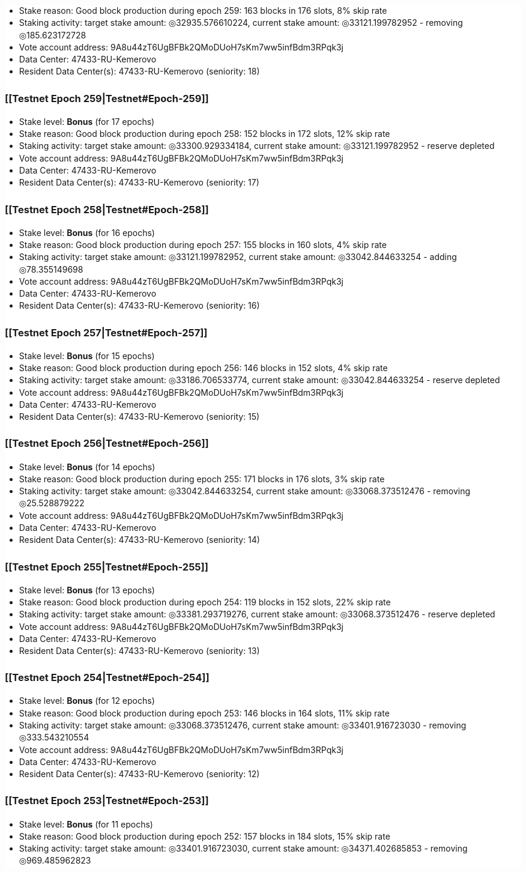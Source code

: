 * Stake reason: Good block production during epoch 259: 163 blocks in 176 slots, 8% skip rate
* Staking activity: target stake amount: ◎32935.576610224, current stake amount: ◎33121.199782952 - removing ◎185.623172728
* Vote account address: 9A8u44zT6UgBFBk2QMoDUoH7sKm7ww5infBdm3RPqk3j
* Data Center: 47433-RU-Kemerovo
* Resident Data Center(s): 47433-RU-Kemerovo (seniority: 18)
### [[Testnet Epoch 259|Testnet#Epoch-259]]
* Stake level: **Bonus** (for 17 epochs)
* Stake reason: Good block production during epoch 258: 152 blocks in 172 slots, 12% skip rate
* Staking activity: target stake amount: ◎33300.929334184, current stake amount: ◎33121.199782952 - reserve depleted
* Vote account address: 9A8u44zT6UgBFBk2QMoDUoH7sKm7ww5infBdm3RPqk3j
* Data Center: 47433-RU-Kemerovo
* Resident Data Center(s): 47433-RU-Kemerovo (seniority: 17)
### [[Testnet Epoch 258|Testnet#Epoch-258]]
* Stake level: **Bonus** (for 16 epochs)
* Stake reason: Good block production during epoch 257: 155 blocks in 160 slots, 4% skip rate
* Staking activity: target stake amount: ◎33121.199782952, current stake amount: ◎33042.844633254 - adding ◎78.355149698
* Vote account address: 9A8u44zT6UgBFBk2QMoDUoH7sKm7ww5infBdm3RPqk3j
* Data Center: 47433-RU-Kemerovo
* Resident Data Center(s): 47433-RU-Kemerovo (seniority: 16)
### [[Testnet Epoch 257|Testnet#Epoch-257]]
* Stake level: **Bonus** (for 15 epochs)
* Stake reason: Good block production during epoch 256: 146 blocks in 152 slots, 4% skip rate
* Staking activity: target stake amount: ◎33186.706533774, current stake amount: ◎33042.844633254 - reserve depleted
* Vote account address: 9A8u44zT6UgBFBk2QMoDUoH7sKm7ww5infBdm3RPqk3j
* Data Center: 47433-RU-Kemerovo
* Resident Data Center(s): 47433-RU-Kemerovo (seniority: 15)
### [[Testnet Epoch 256|Testnet#Epoch-256]]
* Stake level: **Bonus** (for 14 epochs)
* Stake reason: Good block production during epoch 255: 171 blocks in 176 slots, 3% skip rate
* Staking activity: target stake amount: ◎33042.844633254, current stake amount: ◎33068.373512476 - removing ◎25.528879222
* Vote account address: 9A8u44zT6UgBFBk2QMoDUoH7sKm7ww5infBdm3RPqk3j
* Data Center: 47433-RU-Kemerovo
* Resident Data Center(s): 47433-RU-Kemerovo (seniority: 14)
### [[Testnet Epoch 255|Testnet#Epoch-255]]
* Stake level: **Bonus** (for 13 epochs)
* Stake reason: Good block production during epoch 254: 119 blocks in 152 slots, 22% skip rate
* Staking activity: target stake amount: ◎33381.293719276, current stake amount: ◎33068.373512476 - reserve depleted
* Vote account address: 9A8u44zT6UgBFBk2QMoDUoH7sKm7ww5infBdm3RPqk3j
* Data Center: 47433-RU-Kemerovo
* Resident Data Center(s): 47433-RU-Kemerovo (seniority: 13)
### [[Testnet Epoch 254|Testnet#Epoch-254]]
* Stake level: **Bonus** (for 12 epochs)
* Stake reason: Good block production during epoch 253: 146 blocks in 164 slots, 11% skip rate
* Staking activity: target stake amount: ◎33068.373512476, current stake amount: ◎33401.916723030 - removing ◎333.543210554
* Vote account address: 9A8u44zT6UgBFBk2QMoDUoH7sKm7ww5infBdm3RPqk3j
* Data Center: 47433-RU-Kemerovo
* Resident Data Center(s): 47433-RU-Kemerovo (seniority: 12)
### [[Testnet Epoch 253|Testnet#Epoch-253]]
* Stake level: **Bonus** (for 11 epochs)
* Stake reason: Good block production during epoch 252: 157 blocks in 184 slots, 15% skip rate
* Staking activity: target stake amount: ◎33401.916723030, current stake amount: ◎34371.402685853 - removing ◎969.485962823